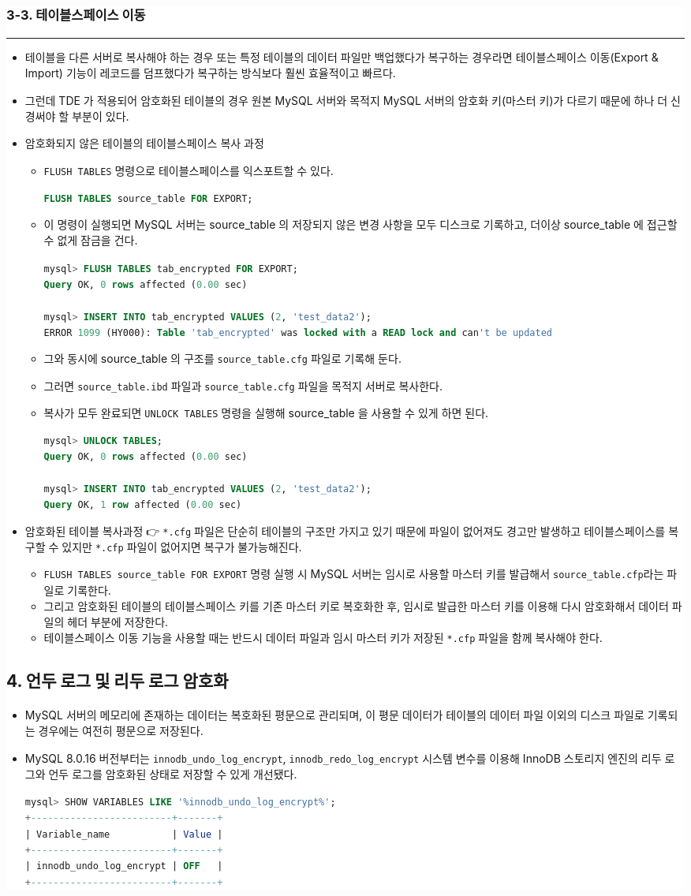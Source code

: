 ### 3-3. 테이블스페이스 이동

---

- 테이블을 다른 서버로 복사해야 하는 경우 또는 특정 테이블의 데이터 파일만 백업했다가 복구하는 경우라면 테이블스페이스 이동(Export & Import) 기능이 레코드를 덤프했다가 복구하는 방식보다 훨씬 효율적이고 빠르다.
- 그런데 TDE 가 적용되어 암호화된 테이블의 경우 원본 MySQL 서버와 목적지 MySQL 서버의 암호화 키(마스터 키)가 다르기 때문에 하나 더 신경써야 할 부분이 있다.

- 암호화되지 않은 테이블의 테이블스페이스 복사 과정
    - `FLUSH TABLES` 명령으로 테이블스페이스를 익스포트할 수 있다.
        
        ```sql
        FLUSH TABLES source_table FOR EXPORT;
        ```
        
    - 이 명령이 실행되면 MySQL 서버는 source_table 의 저장되지 않은 변경 사항을 모두 디스크로 기록하고, 더이상 source_table 에 접근할 수 없게 잠금을 건다.
        
        ```sql
        mysql> FLUSH TABLES tab_encrypted FOR EXPORT;
        Query OK, 0 rows affected (0.00 sec)
        
        mysql> INSERT INTO tab_encrypted VALUES (2, 'test_data2');
        ERROR 1099 (HY000): Table 'tab_encrypted' was locked with a READ lock and can't be updated
        ```
        
    - 그와 동시에 source_table 의 구조를 `source_table.cfg` 파일로 기록해 둔다.
    - 그러면 `source_table.ibd` 파일과 `source_table.cfg` 파일을 목적지 서버로 복사한다.
    - 복사가 모두 완료되면 `UNLOCK TABLES` 명령을 실행해 source_table 을 사용할 수 있게 하면 된다.
        
        ```sql
        mysql> UNLOCK TABLES;
        Query OK, 0 rows affected (0.00 sec)
        
        mysql> INSERT INTO tab_encrypted VALUES (2, 'test_data2');
        Query OK, 1 row affected (0.00 sec)
        ```
        
- 암호화된 테이블 복사과정 👉 `*.cfg` 파일은 단순히 테이블의 구조만 가지고 있기 때문에 파일이 없어져도 경고만 발생하고 테이블스페이스를 복구할 수 있지만 `*.cfp` 파일이 없어지면 복구가 불가능해진다.
    - `FLUSH TABLES source_table FOR EXPORT` 명령 실행 시 MySQL 서버는 임시로 사용할 마스터 키를 발급해서 `source_table.cfp`라는 파일로 기록한다.
    - 그리고 암호화된 테이블의 테이블스페이스 키를 기존 마스터 키로 복호화한 후, 임시로 발급한 마스터 키를 이용해 다시 암호화해서 데이터 파일의 헤더 부분에 저장한다.
    - 테이블스페이스 이동 기능을 사용할 때는 반드시 데이터 파일과 임시 마스터 키가 저장된 `*.cfp` 파일을 함께 복사해야 한다.


## 4. 언두 로그 및 리두 로그 암호화

- MySQL 서버의 메모리에 존재하는 데이터는 복호화된 평문으로 관리되며, 이 평문 데이터가 테이블의 데이터 파일 이외의 디스크 파일로 기록되는 경우에는 여전히 평문으로 저장된다.
- MySQL 8.0.16 버전부터는 `innodb_undo_log_encrypt`, `innodb_redo_log_encrypt` 시스템 변수를 이용해 InnoDB 스토리지 엔진의 리두 로그와 언두 로그를 암호화된 상태로 저장할 수 있게 개선됐다.
    
    ```sql
    mysql> SHOW VARIABLES LIKE '%innodb_undo_log_encrypt%';
    +-------------------------+-------+
    | Variable_name           | Value |
    +-------------------------+-------+
    | innodb_undo_log_encrypt | OFF   |
    +-------------------------+-------+
    